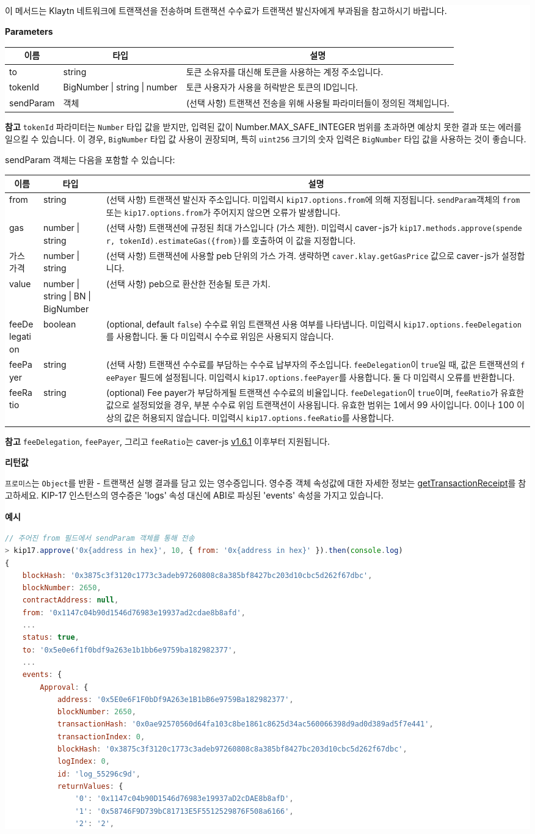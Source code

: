 이 메서드는 Klaytn 네트워크에 트랜잭션을 전송하며 트랜잭션 수수료가 트랜잭션 발신자에게 부과됨을 참고하시기 바랍니다.

**Parameters**

| 이름        | 타입                                    | 설명                                        |
| --------- | ------------------------------------- | ----------------------------------------- |
| to        | string                                | 토큰 소유자를 대신해 토큰을 사용하는 계정 주소입니다.            |
| tokenId   | BigNumber &#124; string &#124; number | 토큰 사용자가 사용을 허락받은 토큰의 ID입니다.               |
| sendParam | 객체                                    | (선택 사항) 트랜잭션 전송을 위해 사용될 파라미터들이 정의된 객체입니다. |

**참고** `tokenId` 파라미터는 `Number` 타입 값을 받지만, 입력된 값이 Number.MAX_SAFE_INTEGER 범위를 초과하면 예상치 못한 결과 또는 에러를 일으킬 수 있습니다. 이 경우, `BigNumber` 타입 값 사용이 권장되며, 특히 `uint256` 크기의 숫자 입력은 `BigNumber` 타입 값을 사용하는 것이 좋습니다.

sendParam 객체는 다음을 포함할 수 있습니다:

| 이름            | 타입                                              | 설명                                                                                                                                                                                                                 |
| ------------- | ----------------------------------------------- | ------------------------------------------------------------------------------------------------------------------------------------------------------------------------------------------------------------------ |
| from          | string                                          | (선택 사항) 트랜잭션 발신자 주소입니다. 미입력시 `kip17.options.from`에 의해 지정됩니다. `sendParam`객체의 `from` 또는 `kip17.options.from`가 주어지지 않으면 오류가 발생합니다.                                                                                    |
| gas           | number &#124; string                            | (선택 사항) 트랜잭션에 규정된 최대 가스입니다 (가스 제한). 미입력시 caver-js가 `kip17.methods.approve(spender, tokenId).estimateGas({from})`를 호출하여 이 값을 지정합니다.                                                                                 |
| 가스 가격         | number &#124; string                            | (선택 사항) 트랜잭션에 사용할 peb 단위의 가스 가격. 생략하면 `caver.klay.getGasPrice` 값으로 caver-js가 설정합니다.                                                                                                                                |
| value         | number &#124; string &#124; BN &#124; BigNumber | (선택 사항) peb으로 환산한 전송될 토큰 가치.                                                                                                                                                                                       |
| feeDelegation | boolean                                         | (optional, default `false`) 수수료 위임 트랜잭션 사용 여부를 나타냅니다. 미입력시 `kip17.options.feeDelegation`를 사용합니다. 둘 다 미입력시 수수료 위임은 사용되지 않습니다.                                                                                       |
| feePayer      | string                                          | (선택 사항) 트랜잭션 수수료를 부담하는 수수료 납부자의 주소입니다. `feeDelegation`이 `true`일 때, 값은 트랜잭션의 `feePayer` 필드에 설정됩니다. 미입력시 `kip17.options.feePayer`를 사용합니다. 둘 다 미입력시 오류를 반환합니다.                                                        |
| feeRatio      | string                                          | (optional) Fee payer가 부담하게될 트랜잭션 수수료의 비율입니다. `feeDelegation`이 `true`이며, `feeRatio`가 유효한 값으로 설정되었을 경우, 부분 수수료 위임 트랜잭션이 사용됩니다. 유효한 범위는 1에서 99 사이입니다. 0이나 100 이상의 값은 허용되지 않습니다. 미입력시 `kip17.options.feeRatio`를 사용합니다. |

**참고** `feeDelegation`, `feePayer`, 그리고 `feeRatio`는 caver-js [v1.6.1](https://www.npmjs.com/package/caver-js/v/1.6.1) 이후부터 지원됩니다.

**리턴값**

`프로미스`는 `Object`를 반환 - 트랜잭션 실행 결과를 담고 있는 영수증입니다. 영수증 객체 속성값에 대한 자세한 정보는 [getTransactionReceipt][]를 참고하세요. KIP-17 인스턴스의 영수증은 'logs' 속성 대신에 ABI로 파싱된 'events' 속성을 가지고 있습니다.

**예시**

```javascript
// 주어진 from 필드에서 sendParam 객체를 통해 전송
> kip17.approve('0x{address in hex}', 10, { from: '0x{address in hex}' }).then(console.log)
{
    blockHash: '0x3875c3f3120c1773c3adeb97260808c8a385bf8427bc203d10cbc5d262f67dbc',
    blockNumber: 2650,
    contractAddress: null,
    from: '0x1147c04b90d1546d76983e19937ad2cdae8b8afd',
    ...
    status: true,
    to: '0x5e0e6f1f0bdf9a263e1b1bb6e9759ba182982377',
    ...
    events: {
        Approval: {
            address: '0x5E0e6F1F0bDf9A263e1B1bB6e9759Ba182982377',
            blockNumber: 2650,
            transactionHash: '0x0ae92570560d64fa103c8be1861c8625d34ac560066398d9ad0d389ad5f7e441',
            transactionIndex: 0,
            blockHash: '0x3875c3f3120c1773c3adeb97260808c8a385bf8427bc203d10cbc5d262f67dbc',
            logIndex: 0,
            id: 'log_55296c9d',
            returnValues: {
                '0': '0x1147c04b90D1546d76983e19937aD2cDAE8b8afD',
                '1': '0x58746F9D739bC81713E5F5512529876F508a6166',
                '2': '2',
```

[getTransactionReceipt]: ../caver.rpc/klay.md#caver-rpc-klay-gettransactionreceipt
[approve]: #kip17-approve